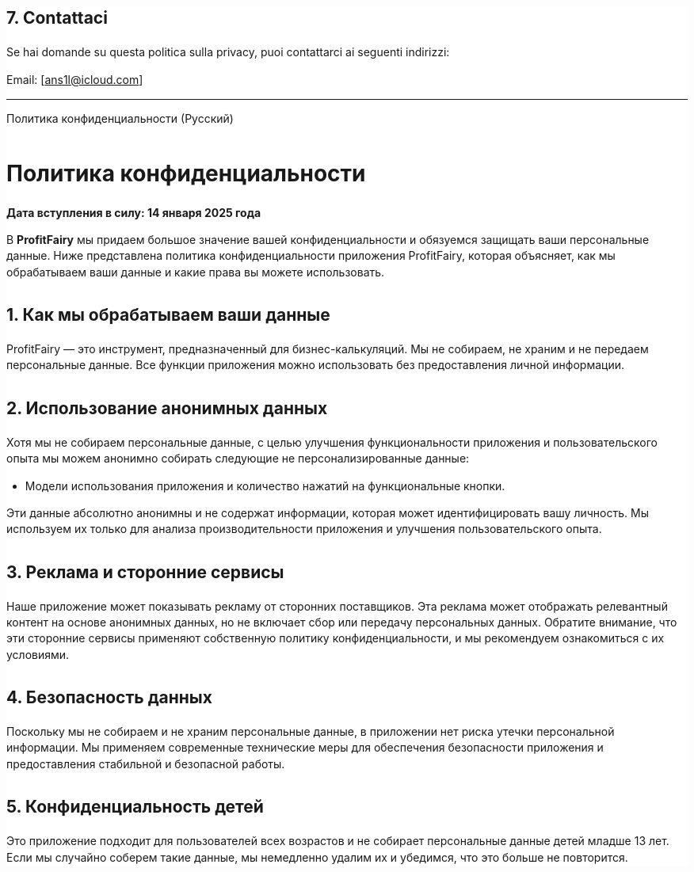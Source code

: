 ## 7. Contattaci
Se hai domande su questa politica sulla privacy, puoi contattarci ai seguenti indirizzi:

Email: [ans1l@icloud.com]


----------


Политика конфиденциальности (Русский)

# Политика конфиденциальности

**Дата вступления в силу: 14 января 2025 года**

В **ProfitFairy** мы придаем большое значение вашей конфиденциальности и обязуемся защищать ваши персональные данные. Ниже представлена политика конфиденциальности приложения ProfitFairy, которая объясняет, как мы обрабатываем ваши данные и какие права вы можете использовать.

## 1. Как мы обрабатываем ваши данные
ProfitFairy — это инструмент, предназначенный для бизнес-калькуляций. Мы не собираем, не храним и не передаем персональные данные. Все функции приложения можно использовать без предоставления личной информации.

## 2. Использование анонимных данных
Хотя мы не собираем персональные данные, с целью улучшения функциональности приложения и пользовательского опыта мы можем анонимно собирать следующие не персонализированные данные:

- Модели использования приложения и количество нажатий на функциональные кнопки.

Эти данные абсолютно анонимны и не содержат информации, которая может идентифицировать вашу личность. Мы используем их только для анализа производительности приложения и улучшения пользовательского опыта.

## 3. Реклама и сторонние сервисы
Наше приложение может показывать рекламу от сторонних поставщиков. Эта реклама может отображать релевантный контент на основе анонимных данных, но не включает сбор или передачу персональных данных. Обратите внимание, что эти сторонние сервисы применяют собственную политику конфиденциальности, и мы рекомендуем ознакомиться с их условиями.

## 4. Безопасность данных
Поскольку мы не собираем и не храним персональные данные, в приложении нет риска утечки персональной информации. Мы применяем современные технические меры для обеспечения безопасности приложения и предоставления стабильной и безопасной работы.

## 5. Конфиденциальность детей
Это приложение подходит для пользователей всех возрастов и не собирает персональные данные детей младше 13 лет. Если мы случайно соберем такие данные, мы немедленно удалим их и убедимся, что это больше не повторится.
